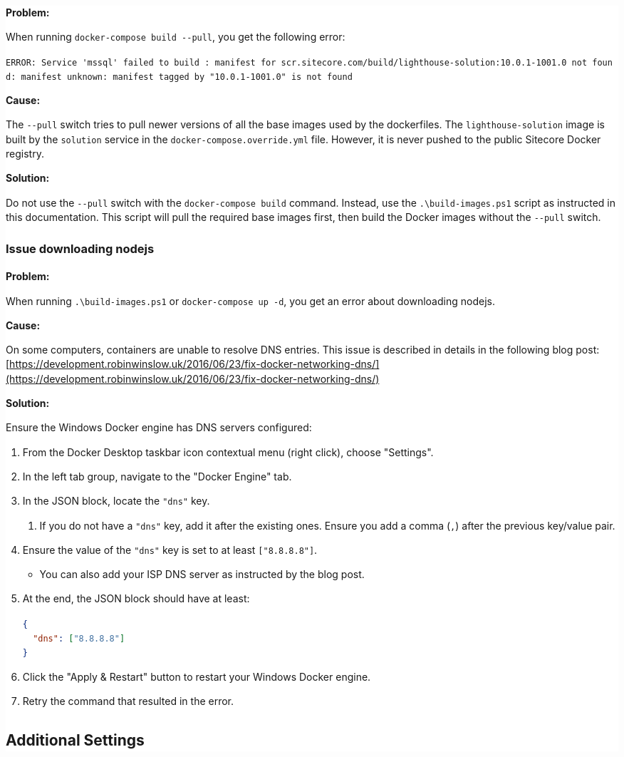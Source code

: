 **Problem:**

When running `docker-compose build --pull`, you get the following error:

```text
ERROR: Service 'mssql' failed to build : manifest for scr.sitecore.com/build/lighthouse-solution:10.0.1-1001.0 not found: manifest unknown: manifest tagged by "10.0.1-1001.0" is not found
```

**Cause:**

The `--pull` switch tries to pull newer versions of all the base images used by the dockerfiles. The `lighthouse-solution` image is built by the `solution` service in the `docker-compose.override.yml` file. However, it is never pushed to the public Sitecore Docker registry.

**Solution:**

Do not use the `--pull` switch with the `docker-compose build` command. Instead, use the `.\build-images.ps1` script as instructed in this documentation. This script will pull the required base images first, then build the Docker images without the `--pull` switch.

### Issue downloading nodejs

**Problem:**

When running `.\build-images.ps1` or `docker-compose up -d`, you get an error about downloading nodejs.

**Cause:**

On some computers, containers are unable to resolve DNS entries. This issue is described in details in the following blog post: [https://development.robinwinslow.uk/2016/06/23/fix-docker-networking-dns/](https://development.robinwinslow.uk/2016/06/23/fix-docker-networking-dns/)

**Solution:**

Ensure the Windows Docker engine has DNS servers configured:

1. From the Docker Desktop taskbar icon contextual menu (right click), choose "Settings".
2. In the left tab group, navigate to the "Docker Engine" tab.
3. In the JSON block, locate the `"dns"` key.
   1. If you do not have a `"dns"` key, add it after the existing ones. Ensure you add a comma (`,`) after the previous key/value pair.
4. Ensure the value of the `"dns"` key is set to at least `["8.8.8.8"]`.
   - You can also add your ISP DNS server as instructed by the blog post.
5. At the end, the JSON block should have at least:

   ```json
   {
     "dns": ["8.8.8.8"]
   }
   ```

6. Click the "Apply & Restart" button to restart your Windows Docker engine.
7. Retry the command that resulted in the error.

## Additional Settings
